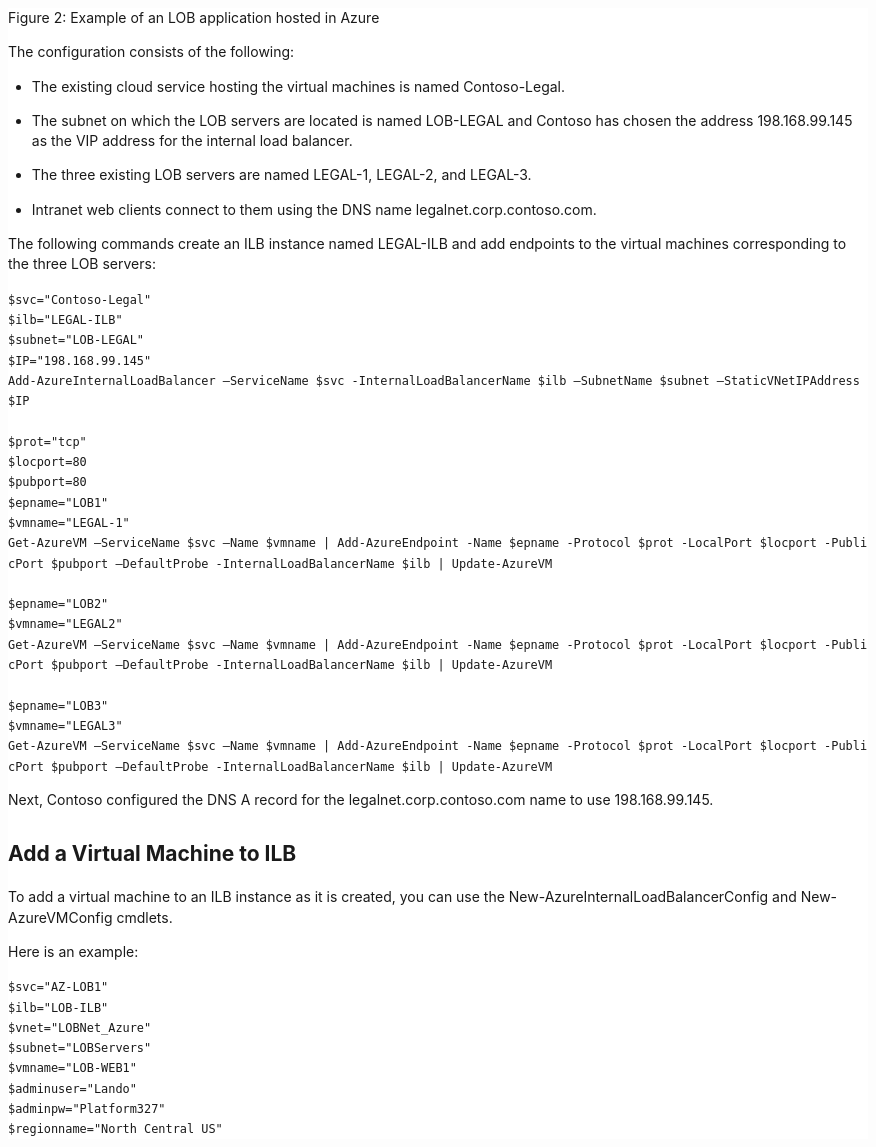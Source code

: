 Figure 2: Example of an LOB application hosted in Azure

The configuration consists of the following:

- The existing cloud service hosting the virtual machines is named Contoso-Legal.

- The subnet on which the LOB servers are located is named LOB-LEGAL and Contoso has chosen the address 198.168.99.145 as the VIP address for the internal load balancer.

- The three existing LOB servers are named LEGAL-1, LEGAL-2, and LEGAL-3.

- Intranet web clients connect to them using the DNS name legalnet.corp.contoso.com.

The following commands create an ILB instance named LEGAL-ILB and add endpoints to the virtual machines corresponding to the three LOB servers:


	$svc="Contoso-Legal"
	$ilb="LEGAL-ILB"
	$subnet="LOB-LEGAL"
	$IP="198.168.99.145"
	Add-AzureInternalLoadBalancer –ServiceName $svc -InternalLoadBalancerName $ilb –SubnetName $subnet –StaticVNetIPAddress $IP

	$prot="tcp"
	$locport=80
	$pubport=80
	$epname="LOB1"
	$vmname="LEGAL-1"
	Get-AzureVM –ServiceName $svc –Name $vmname | Add-AzureEndpoint -Name $epname -Protocol $prot -LocalPort $locport -PublicPort $pubport –DefaultProbe -InternalLoadBalancerName $ilb | Update-AzureVM

	$epname="LOB2"
	$vmname="LEGAL2"
	Get-AzureVM –ServiceName $svc –Name $vmname | Add-AzureEndpoint -Name $epname -Protocol $prot -LocalPort $locport -PublicPort $pubport –DefaultProbe -InternalLoadBalancerName $ilb | Update-AzureVM

	$epname="LOB3"
	$vmname="LEGAL3"
	Get-AzureVM –ServiceName $svc –Name $vmname | Add-AzureEndpoint -Name $epname -Protocol $prot -LocalPort $locport -PublicPort $pubport –DefaultProbe -InternalLoadBalancerName $ilb | Update-AzureVM


Next, Contoso configured the DNS A record for the legalnet.corp.contoso.com name to use 198.168.99.145.

## Add a Virtual Machine to ILB

To add a virtual machine to an ILB instance as it is created, you can use the New-AzureInternalLoadBalancerConfig and New-AzureVMConfig cmdlets.

Here is an example:

	$svc="AZ-LOB1"
	$ilb="LOB-ILB"
	$vnet="LOBNet_Azure"
	$subnet="LOBServers"
	$vmname="LOB-WEB1"
	$adminuser="Lando"
	$adminpw="Platform327"
	$regionname="North Central US"
